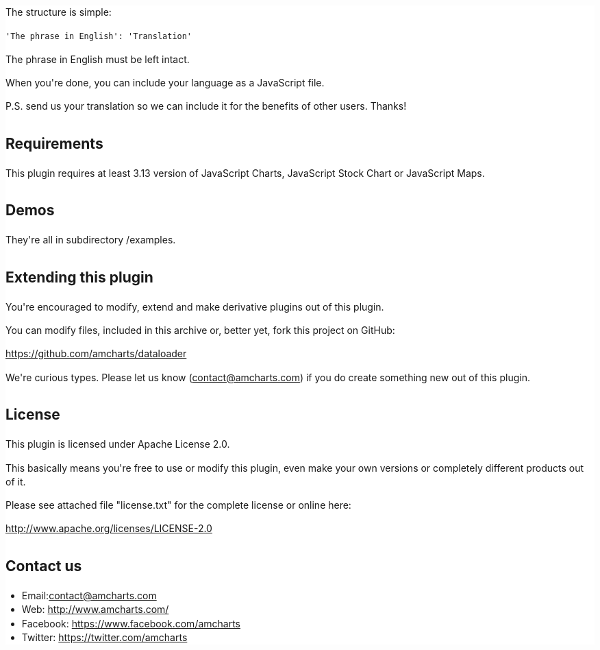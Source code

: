 The structure is simple:

```
'The phrase in English': 'Translation'
```

The phrase in English must be left intact.

When you're done, you can include your language as a JavaScript file.

P.S. send us your translation so we can include it for the benefits of other 
users. Thanks!


## Requirements

This plugin requires at least 3.13 version of JavaScript Charts, JavaScript
Stock Chart or JavaScript Maps.


## Demos

They're all in subdirectory /examples.


## Extending this plugin

You're encouraged to modify, extend and make derivative plugins out of this
plugin.

You can modify files, included in this archive or, better yet, fork this project
on GitHub:

https://github.com/amcharts/dataloader

We're curious types. Please let us know (contact@amcharts.com) if you do create
something new out of this plugin.


## License

This plugin is licensed under Apache License 2.0.

This basically means you're free to use or modify this plugin, even make your
own versions or completely different products out of it.

Please see attached file "license.txt" for the complete license or online here:

http://www.apache.org/licenses/LICENSE-2.0


## Contact us

* Email:contact@amcharts.com
* Web: http://www.amcharts.com/
* Facebook: https://www.facebook.com/amcharts
* Twitter: https://twitter.com/amcharts
